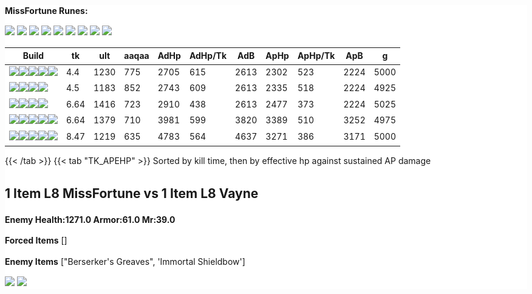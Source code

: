 **MissFortune Runes:**


![](/Styles/Precision/PressTheAttack/PressTheAttack.png)
![](/Styles/Precision/Overheal.png)
![](/Styles/Precision/LegendAlacrity/LegendAlacrity.png)
![](/Styles/Precision/CutDown/CutDown.png)
![](/Styles/Sorcery/AbsoluteFocus/AbsoluteFocus.png)
![](/Styles/Sorcery/GatheringStorm/GatheringStorm.png)
![](/StatMods/StatModsAdaptiveForceIcon.png)
![](/StatMods/StatModsAdaptiveForceIcon.png)
![](/StatMods/StatModsArmorIcon.png)





 Build |tk|ult|aaqaa|AdHp|AdHp/Tk|AdB|ApHp|ApHp/Tk|ApB|g
-|-|-|-|-|-|-|-|-|-|-
![](/item/6672.png)![](/item/1001.png)![](/item/1053.png)![](/item/1055.png)![](/item/1036.png)|4.4|1230|775|2705|615|2613|2302|523|2224|5000
![](/item/3153.png)![](/item/1001.png)![](/item/1055.png)![](/item/1037.png)|4.5|1183|852|2743|609|2613|2335|518|2224|4925
![](/item/3072.png)![](/item/1001.png)![](/item/1055.png)![](/item/1037.png)|6.64|1416|723|2910|438|2613|2477|373|2224|5025
![](/item/6673.png)![](/item/1001.png)![](/item/1055.png)![](/item/1037.png)![](/item/1036.png)|6.64|1379|710|3981|599|3820|3389|510|3252|4975
![](/item/3026.png)![](/item/1001.png)![](/item/1053.png)![](/item/1055.png)![](/item/1036.png)|8.47|1219|635|4783|564|4637|3271|386|3171|5000
{{< /tab >}}
{{< tab "TK_APEHP" >}}
Sorted by kill time, then by effective hp against sustained AP damage
## 1 Item L8 MissFortune vs 1 Item L8 Vayne

**Enemy Health:1271.0 Armor:61.0 Mr:39.0**


**Forced Items** []








**Enemy Items** ["Berserker's Greaves", 'Immortal Shieldbow']





![](/item/3006.png)
![](/item/6673.png)


